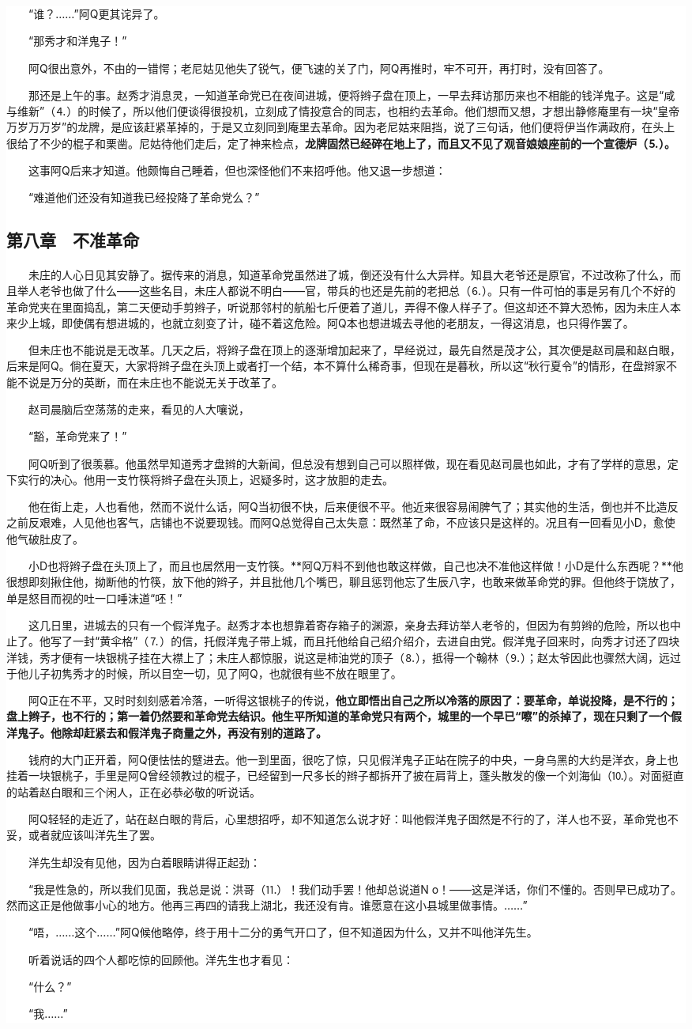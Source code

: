 　　“谁？……”阿Q更其诧异了。

　　“那秀才和洋鬼子！”

　　阿Q很出意外，不由的一错愕；老尼姑见他失了锐气，便飞速的关了门，阿Q再推时，牢不可开，再打时，没有回答了。

　　那还是上午的事。赵秀才消息灵，一知道革命党已在夜间进城，便将辫子盘在顶上，一早去拜访那历来也不相能的钱洋鬼子。这是“咸与维新”（⒋）的时候了，所以他们便谈得很投机，立刻成了情投意合的同志，也相约去革命。他们想而又想，才想出静修庵里有一块“皇帝万岁万万岁”的龙牌，是应该赶紧革掉的，于是又立刻同到庵里去革命。因为老尼姑来阻挡，说了三句话，他们便将伊当作满政府，在头上很给了不少的棍子和栗凿。尼姑待他们走后，定了神来检点，**龙牌固然已经碎在地上了，而且又不见了观音娘娘座前的一个宣德炉（⒌）。**

　　这事阿Q后来才知道。他颇悔自己睡着，但也深怪他们不来招呼他。他又退一步想道：

　　“难道他们还没有知道我已经投降了革命党么？”
　　

## 第八章　不准革命

　　未庄的人心日见其安静了。据传来的消息，知道革命党虽然进了城，倒还没有什么大异样。知县大老爷还是原官，不过改称了什么，而且举人老爷也做了什么——这些名目，未庄人都说不明白——官，带兵的也还是先前的老把总（⒍）。只有一件可怕的事是另有几个不好的革命党夹在里面捣乱，第二天便动手剪辫子，听说那邻村的航船七斤便着了道儿，弄得不像人样子了。但这却还不算大恐怖，因为未庄人本来少上城，即使偶有想进城的，也就立刻变了计，碰不着这危险。阿Q本也想进城去寻他的老朋友，一得这消息，也只得作罢了。

　　但未庄也不能说是无改革。几天之后，将辫子盘在顶上的逐渐增加起来了，早经说过，最先自然是茂才公，其次便是赵司晨和赵白眼，后来是阿Q。倘在夏天，大家将辫子盘在头顶上或者打一个结，本不算什么稀奇事，但现在是暮秋，所以这“秋行夏令”的情形，在盘辫家不能不说是万分的英断，而在未庄也不能说无关于改革了。

　　赵司晨脑后空荡荡的走来，看见的人大嚷说，

　　“豁，革命党来了！”

　　阿Q听到了很羡慕。他虽然早知道秀才盘辫的大新闻，但总没有想到自己可以照样做，现在看见赵司晨也如此，才有了学样的意思，定下实行的决心。他用一支竹筷将辫子盘在头顶上，迟疑多时，这才放胆的走去。

　　他在街上走，人也看他，然而不说什么话，阿Q当初很不快，后来便很不平。他近来很容易闹脾气了；其实他的生活，倒也并不比造反之前反艰难，人见他也客气，店铺也不说要现钱。而阿Q总觉得自己太失意：既然革了命，不应该只是这样的。况且有一回看见小D，愈使他气破肚皮了。

　　小D也将辫子盘在头顶上了，而且也居然用一支竹筷。**阿Q万料不到他也敢这样做，自己也决不准他这样做！小D是什么东西呢？**他很想即刻揪住他，拗断他的竹筷，放下他的辫子，并且批他几个嘴巴，聊且惩罚他忘了生辰八字，也敢来做革命党的罪。但他终于饶放了，单是怒目而视的吐一口唾沫道“呸！”

　　这几日里，进城去的只有一个假洋鬼子。赵秀才本也想靠着寄存箱子的渊源，亲身去拜访举人老爷的，但因为有剪辫的危险，所以也中止了。他写了一封“黄伞格”（⒎）的信，托假洋鬼子带上城，而且托他给自己绍介绍介，去进自由党。假洋鬼子回来时，向秀才讨还了四块洋钱，秀才便有一块银桃子挂在大襟上了；未庄人都惊服，说这是柿油党的顶子（⒏），抵得一个翰林（⒐）；赵太爷因此也骤然大阔，远过于他儿子初隽秀才的时候，所以目空一切，见了阿Q，也就很有些不放在眼里了。

　　阿Q正在不平，又时时刻刻感着冷落，一听得这银桃子的传说，**他立即悟出自己之所以冷落的原因了：要革命，单说投降，是不行的；盘上辫子，也不行的；第一着仍然要和革命党去结识。他生平所知道的革命党只有两个，城里的一个早已“嚓”的杀掉了，现在只剩了一个假洋鬼子。他除却赶紧去和假洋鬼子商量之外，再没有别的道路了。**

　　钱府的大门正开着，阿Q便怯怯的躄进去。他一到里面，很吃了惊，只见假洋鬼子正站在院子的中央，一身乌黑的大约是洋衣，身上也挂着一块银桃子，手里是阿Q曾经领教过的棍子，已经留到一尺多长的辫子都拆开了披在肩背上，蓬头散发的像一个刘海仙（⒑）。对面挺直的站着赵白眼和三个闲人，正在必恭必敬的听说话。

　　阿Q轻轻的走近了，站在赵白眼的背后，心里想招呼，却不知道怎么说才好：叫他假洋鬼子固然是不行的了，洋人也不妥，革命党也不妥，或者就应该叫洋先生了罢。

　　洋先生却没有见他，因为白着眼睛讲得正起劲：

　　“我是性急的，所以我们见面，我总是说：洪哥（⒒）！我们动手罢！他却总说道N o！——这是洋话，你们不懂的。否则早已成功了。然而这正是他做事小心的地方。他再三再四的请我上湖北，我还没有肯。谁愿意在这小县城里做事情。……”

　　“唔，……这个……”阿Q候他略停，终于用十二分的勇气开口了，但不知道因为什么，又并不叫他洋先生。

　　听着说话的四个人都吃惊的回顾他。洋先生也才看见：

　　“什么？”

　　“我……”
